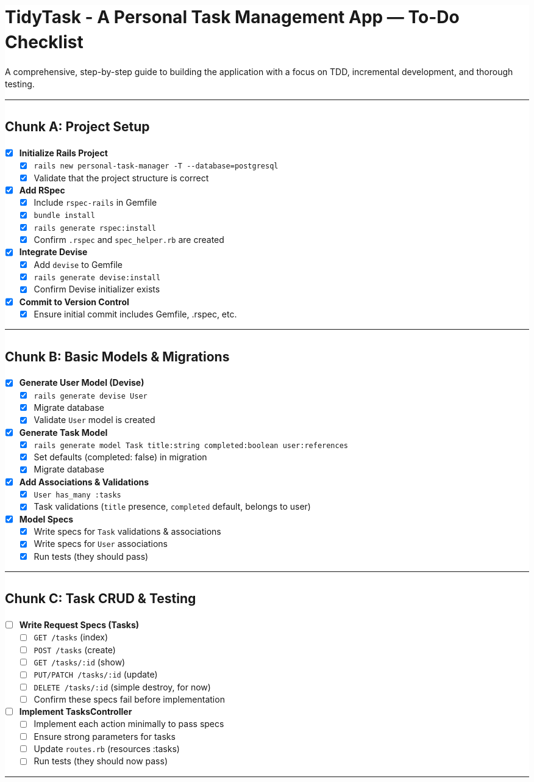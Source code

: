 # TidyTask - A Personal Task Management App — To-Do Checklist

A comprehensive, step-by-step guide to building the application with a focus on TDD, incremental development, and thorough testing.

---

## Chunk A: Project Setup

- [x] **Initialize Rails Project**
  - [x] `rails new personal-task-manager -T --database=postgresql`
  - [x] Validate that the project structure is correct
- [x] **Add RSpec**
  - [x] Include `rspec-rails` in Gemfile
  - [x] `bundle install`
  - [x] `rails generate rspec:install`
  - [x] Confirm `.rspec` and `spec_helper.rb` are created
- [x] **Integrate Devise**
  - [x] Add `devise` to Gemfile
  - [x] `rails generate devise:install`
  - [x] Confirm Devise initializer exists
- [x] **Commit to Version Control**
  - [x] Ensure initial commit includes Gemfile, .rspec, etc.

---

## Chunk B: Basic Models & Migrations

- [x] **Generate User Model (Devise)**
  - [x] `rails generate devise User`
  - [x] Migrate database
  - [x] Validate `User` model is created
- [x] **Generate Task Model**
  - [x] `rails generate model Task title:string completed:boolean user:references`
  - [x] Set defaults (completed: false) in migration
  - [x] Migrate database
- [x] **Add Associations & Validations**
  - [x] `User has_many :tasks`
  - [x] Task validations (`title` presence, `completed` default, belongs to user)
- [x] **Model Specs**
  - [x] Write specs for `Task` validations & associations
  - [x] Write specs for `User` associations
  - [x] Run tests (they should pass)

---

## Chunk C: Task CRUD & Testing

- [ ] **Write Request Specs (Tasks)**
  - [ ] `GET /tasks` (index)
  - [ ] `POST /tasks` (create)
  - [ ] `GET /tasks/:id` (show)
  - [ ] `PUT/PATCH /tasks/:id` (update)
  - [ ] `DELETE /tasks/:id` (simple destroy, for now)
  - [ ] Confirm these specs fail before implementation
- [ ] **Implement TasksController**
  - [ ] Implement each action minimally to pass specs
  - [ ] Ensure strong parameters for tasks
  - [ ] Update `routes.rb` (resources :tasks)
  - [ ] Run tests (they should now pass)

---